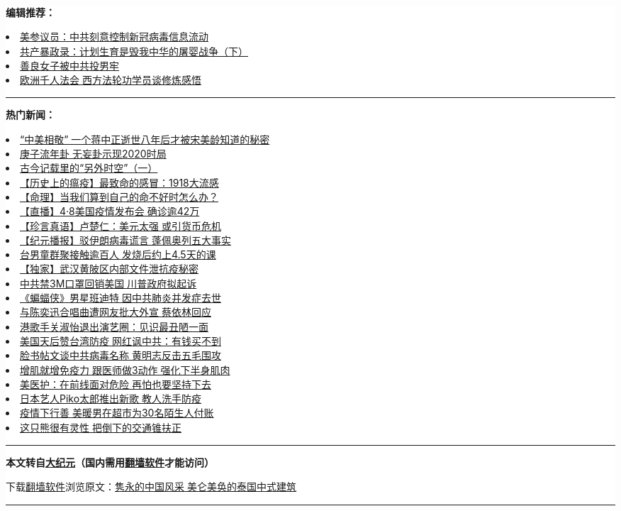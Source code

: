 
<strong>编辑推荐：</strong>
<li><a href="/gb/20/2/22/n11887949.md#1">美参议员：中共刻意控制新冠病毒信息流动</a></li>
<li><a href="/gb/19/1/29/n11010874.md#1" target="_blank">共产暴政录：计划生育是毁我中华的屠婴战争（下）</a></li><li><a href="/gb/13/9/29/n3974789.md?dfh#1" target="_blank">善良女子被中共投男牢</a></li><li><a href="/gb/19/9/5/n11501516.md#1" target="_blank">欧洲千人法会 西方法轮功学员谈修炼感悟</a></li><hr>


<strong>热门新闻：</strong>
<li><a href="/gb/20/4/1/n11994730.md#1">“中美相敬” 一个蒋中正逝世八年后才被宋美龄知道的秘密</a></li>
<li><a href="/gb/20/4/2/n11998489.md#1">庚子流年卦 无妄卦示现2020时局</a></li>
<li><a href="/gb/20/3/27/n11979603.md#1">古今记载里的“另外时空”（一）</a></li>
<li><a href="/gb/20/4/1/n11996073.md#1">【历史上的瘟疫】最致命的感冒：1918大流感</a></li>
<li><a href="/gb/20/4/1/n11994253.md#1">【命理】当我们算到自己的命不好时怎么办？</a></li>
<li><a href="/gb/20/4/8/n12015065.md#1">【直播】4·8美国疫情发布会 确诊逾42万</a></li>
<li><a href="/gb/20/4/8/n12013852.md#1">【珍言真语】卢楚仁：美元太强 或引货币危机</a></li>
<li><a href="/gb/20/4/8/n12014921.md#1">【纪元播报】驳伊朗病毒谎言 蓬佩奥列五大事实</a></li>
<li><a href="/gb/20/4/6/n12006870.md#1">台男童群聚接触逾百人 发烧后约上4.5天的课</a></li>
<li><a href="/gb/20/4/3/n12001857.md#1">【独家】武汉黄陂区内部文件泄抗疫秘密</a></li>
<li><a href="/gb/20/4/6/n12006068.md#1">中共禁3M口罩回销美国 川普政府拟起诉</a></li>
<li><a href="/gb/20/4/7/n12011319.md#1">《蝙蝠侠》男星班迪特 因中共肺炎并发症去世</a></li>
<li><a href="/gb/20/4/6/n12006890.md#1">与陈奕迅合唱曲遭网友批大外宣 蔡依林回应</a></li>
<li><a href="/gb/20/4/6/n12009067.md#1">港歌手关淑怡退出演艺圈：见识最丑陋一面</a></li>
<li><a href="/gb/20/4/5/n12005827.md#1">美国天后赞台湾防疫 网红讽中共：有钱买不到</a></li>
<li><a href="/gb/20/4/7/n12012050.md#1">脸书帖文谈中共病毒名称 黄明志反击五毛围攻</a></li>
<li><a href="/gb/20/4/3/n12000954.md#1">增肌就增免疫力 跟医师做3动作 强化下半身肌肉</a></li>
<li><a href="/gb/20/4/6/n12008480.md#1">美医护：在前线面对危险 再怕也要坚持下去</a></li>
<li><a href="/gb/20/4/7/n12009685.md#1">日本艺人Piko太郎推出新歌 教人洗手防疫</a></li>
<li><a href="/gb/20/4/7/n12010421.md#1">疫情下行善 美暖男在超市为30名陌生人付账</a></li>
<li><a href="/gb/20/4/6/n12007130.md#1">这只熊很有灵性 把倒下的交通锥扶正</a></li>
<hr>

<strong>本文转自<a href="https://www.epochtimes.com">大纪元</a>（国内需用<a href="https://github.com/bannedbook/fanqiang/wiki">翻墙软件</a>才能访问）</strong><p>下载<a href="https://github.com/bannedbook/fanqiang/wiki">翻墙软件</a>浏览原文：<a href="https://www.epochtimes.com/gb/18/10/23/n10803911.htm">隽永的中国风采 美仑美奂的泰国中式建筑</a></p><hr>
